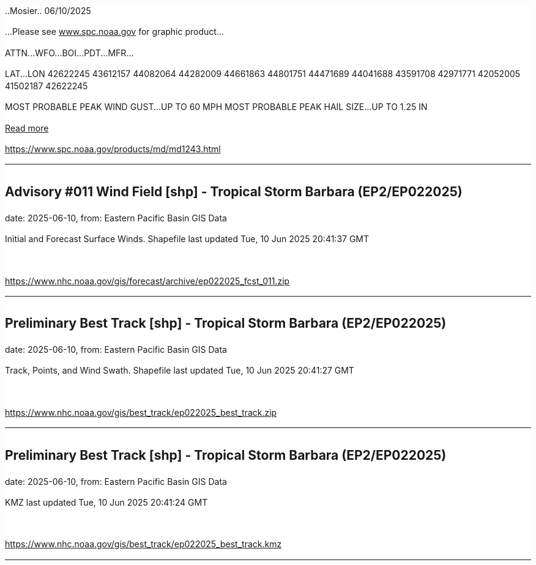 ..Mosier.. 06/10/2025

...Please see www.spc.noaa.gov for graphic product...

ATTN...WFO...BOI...PDT...MFR...

LAT...LON   42622245 43612157 44082064 44282009 44661863 44801751
            44471689 44041688 43591708 42971771 42052005 41502187
            42622245 

MOST PROBABLE PEAK WIND GUST...UP TO 60 MPH
MOST PROBABLE PEAK HAIL SIZE...UP TO 1.25 IN

</pre>
<a href="https://www.spc.noaa.gov/products/md/md1243.html">Read more</a>
 

<br> 

<https://www.spc.noaa.gov/products/md/md1243.html>

---

## Advisory #011 Wind Field [shp] - Tropical Storm Barbara (EP2/EP022025)

date: 2025-06-10, from: Eastern Pacific Basin GIS Data

Initial and Forecast Surface Winds. Shapefile last updated Tue, 10 Jun 2025 20:41:37 GMT 

<br> 

<https://www.nhc.noaa.gov/gis/forecast/archive/ep022025_fcst_011.zip>

---

## Preliminary Best Track [shp] - Tropical Storm Barbara (EP2/EP022025)

date: 2025-06-10, from: Eastern Pacific Basin GIS Data

Track, Points, and Wind Swath. Shapefile last updated Tue, 10 Jun 2025 20:41:27 GMT 

<br> 

<https://www.nhc.noaa.gov/gis/best_track/ep022025_best_track.zip>

---

## Preliminary Best Track [shp] - Tropical Storm Barbara (EP2/EP022025)

date: 2025-06-10, from: Eastern Pacific Basin GIS Data

KMZ last updated Tue, 10 Jun 2025 20:41:24 GMT 

<br> 

<https://www.nhc.noaa.gov/gis/best_track/ep022025_best_track.kmz>

---